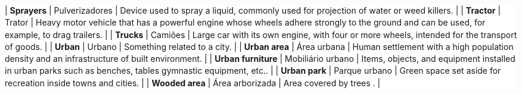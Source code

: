 | **Sprayers**              | Pulverizadores                     | Device used to spray a liquid, commonly used for projection of water or weed killers.                                                                                                                                                                 |
| **Tractor**               | Trator                             | Heavy motor vehicle that has a powerful engine whose wheels adhere strongly to the ground and can be used, for example, to drag trailers.                                                                                                             |
| **Trucks**                | Camiões                            | Large car with its own engine, with four or more wheels, intended for the transport of goods.                                                                                                                                                         |
| **Urban**                 | Urbano                             | Something related to a city.                                                                                                                                                                                                                          |
| **Urban area**            | Área urbana                        | Human settlement with a high population density and an infrastructure of built environment.                                                                                                                                                           |
| **Urban furniture**       | Mobiliário urbano                  | Items, objects, and equipment installed in urban parks such as benches, tables gymnastic equipment, etc..                                                                                                                                             |
| **Urban park**            | Parque urbano                      | Green space set aside for recreation inside towns and cities.                                                                                                                                                                                         |
| **Wooded area**           | Área arborizada                    | Area covered by trees .                                                                                                                                                                                                                               |
